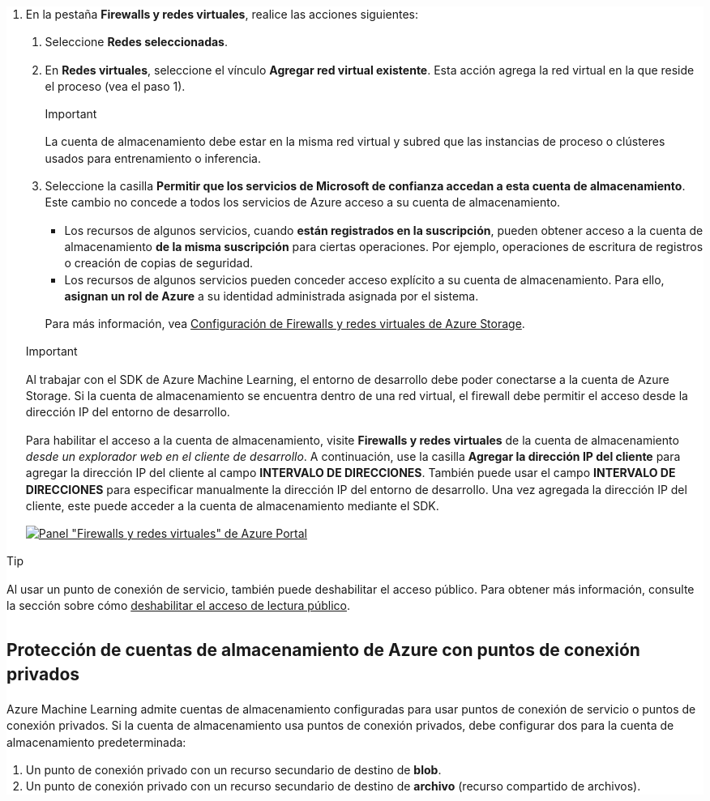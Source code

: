 1. En la pestaña __Firewalls y redes virtuales__, realice las acciones siguientes:
    1. Seleccione __Redes seleccionadas__.
    1. En __Redes virtuales__, seleccione el vínculo __Agregar red virtual existente__. Esta acción agrega la red virtual en la que reside el proceso (vea el paso 1).

        > [!IMPORTANT]
        > La cuenta de almacenamiento debe estar en la misma red virtual y subred que las instancias de proceso o clústeres usados para entrenamiento o inferencia.

    1. Seleccione la casilla __Permitir que los servicios de Microsoft de confianza accedan a esta cuenta de almacenamiento__. Este cambio no concede a todos los servicios de Azure acceso a su cuenta de almacenamiento.
    
        * Los recursos de algunos servicios, cuando **están registrados en la suscripción**, pueden obtener acceso a la cuenta de almacenamiento **de la misma suscripción** para ciertas operaciones. Por ejemplo, operaciones de escritura de registros o creación de copias de seguridad.
        * Los recursos de algunos servicios pueden conceder acceso explícito a su cuenta de almacenamiento. Para ello, __asignan un rol de Azure__ a su identidad administrada asignada por el sistema.

        Para más información, vea [Configuración de Firewalls y redes virtuales de Azure Storage](../storage/common/storage-network-security.md#trusted-microsoft-services).

    > [!IMPORTANT]
    > Al trabajar con el SDK de Azure Machine Learning, el entorno de desarrollo debe poder conectarse a la cuenta de Azure Storage. Si la cuenta de almacenamiento se encuentra dentro de una red virtual, el firewall debe permitir el acceso desde la dirección IP del entorno de desarrollo.
    >
    > Para habilitar el acceso a la cuenta de almacenamiento, visite __Firewalls y redes virtuales__ de la cuenta de almacenamiento *desde un explorador web en el cliente de desarrollo*. A continuación, use la casilla __Agregar la dirección IP del cliente__ para agregar la dirección IP del cliente al campo __INTERVALO DE DIRECCIONES__. También puede usar el campo __INTERVALO DE DIRECCIONES__ para especificar manualmente la dirección IP del entorno de desarrollo. Una vez agregada la dirección IP del cliente, este puede acceder a la cuenta de almacenamiento mediante el SDK.

   [![Panel "Firewalls y redes virtuales" de Azure Portal](./media/how-to-enable-virtual-network/storage-firewalls-and-virtual-networks-page.png)](./media/how-to-enable-virtual-network/storage-firewalls-and-virtual-networks-page.png#lightbox)

> [!TIP]
> Al usar un punto de conexión de servicio, también puede deshabilitar el acceso público. Para obtener más información, consulte la sección sobre cómo [deshabilitar el acceso de lectura público](../storage/blobs/anonymous-read-access-configure.md#allow-or-disallow-public-read-access-for-a-storage-account).

## <a name="secure-azure-storage-accounts-with-private-endpoints"></a>Protección de cuentas de almacenamiento de Azure con puntos de conexión privados

Azure Machine Learning admite cuentas de almacenamiento configuradas para usar puntos de conexión de servicio o puntos de conexión privados. Si la cuenta de almacenamiento usa puntos de conexión privados, debe configurar dos para la cuenta de almacenamiento predeterminada:
1. Un punto de conexión privado con un recurso secundario de destino de **blob**.
1. Un punto de conexión privado con un recurso secundario de destino de **archivo** (recurso compartido de archivos).
